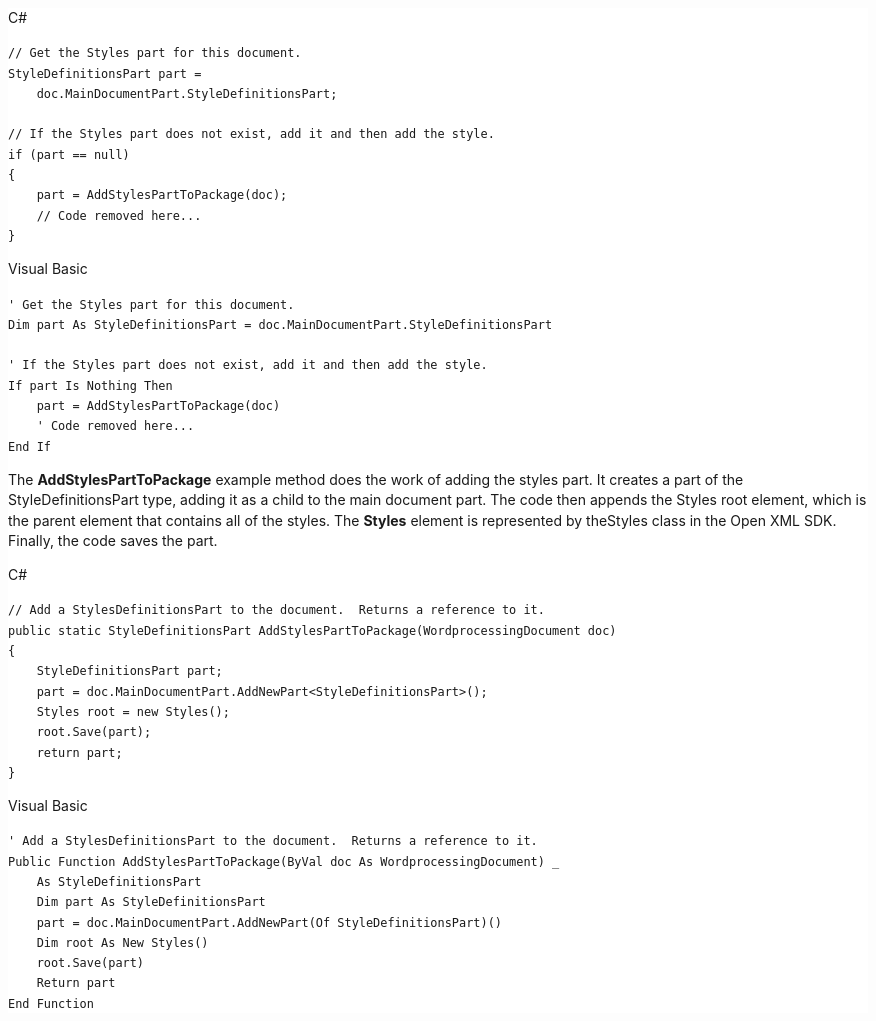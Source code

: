 C\# 

    // Get the Styles part for this document.
    StyleDefinitionsPart part =
        doc.MainDocumentPart.StyleDefinitionsPart;

    // If the Styles part does not exist, add it and then add the style.
    if (part == null)
    {
        part = AddStylesPartToPackage(doc);
        // Code removed here...
    }

Visual Basic 

    ' Get the Styles part for this document.
    Dim part As StyleDefinitionsPart = doc.MainDocumentPart.StyleDefinitionsPart

    ' If the Styles part does not exist, add it and then add the style.
    If part Is Nothing Then
        part = AddStylesPartToPackage(doc)
        ' Code removed here...
    End If

The **AddStylesPartToPackage** example method
does the work of adding the styles part. It creates a part of the <span
class="keyword">StyleDefinitionsPart</span> type, adding it as a child
to the main document part. The code then appends the <span
class="keyword">Styles</span> root element, which is the parent element
that contains all of the styles. The **Styles**
element is represented by the<span sdata="cer"
target="T:DocumentFormat.OpenXml.Wordprocessing.Styles"><span
class="nolink">Styles</span></span> class in the Open XML SDK. Finally,
the code saves the part.

C\# 

    // Add a StylesDefinitionsPart to the document.  Returns a reference to it.
    public static StyleDefinitionsPart AddStylesPartToPackage(WordprocessingDocument doc)
    {
        StyleDefinitionsPart part;
        part = doc.MainDocumentPart.AddNewPart<StyleDefinitionsPart>();
        Styles root = new Styles();
        root.Save(part);
        return part;
    }

Visual Basic 

    ' Add a StylesDefinitionsPart to the document.  Returns a reference to it.
    Public Function AddStylesPartToPackage(ByVal doc As WordprocessingDocument) _
        As StyleDefinitionsPart
        Dim part As StyleDefinitionsPart
        part = doc.MainDocumentPart.AddNewPart(Of StyleDefinitionsPart)()
        Dim root As New Styles()
        root.Save(part)
        Return part
    End Function
